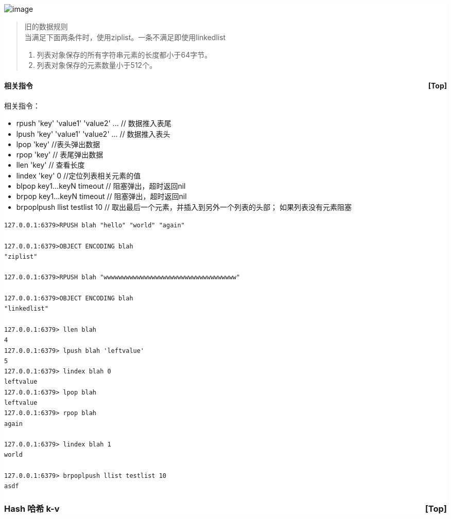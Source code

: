 
![image](https://github.com/rbmonster/file-storage/blob/main/learning-note/other/redis/quicklist.png)


> 旧的数据规则\
> 当满足下面两条件时，使用ziplist。一条不满足即使用linkedlist
> 1. 列表对象保存的所有字符串元素的长度都小于64字节。
> 2. 列表对象保存的元素数量小于512个。

#### <a name="7">相关指令</a><a style="float:right;text-decoration:none;" href="#index">[Top]</a>
相关指令：
- rpush 'key' 'value1' 'value2' ... // 数据推入表尾
- lpush 'key' 'value1' 'value2' ... // 数据推入表头
- lpop 'key' //表头弹出数据
- rpop 'key' // 表尾弹出数据
- llen 'key' // 查看长度
- lindex 'key' 0  //定位列表相关元素的值 
- blpop key1...keyN timeout  // 阻塞弹出，超时返回nil
- brpop key1...keyN timeout  // 阻塞弹出，超时返回nil
- brpoplpush llist testlist 10 // 取出最后一个元素，并插入到另外一个列表的头部； 如果列表没有元素阻塞
```
127.0.0.1:6379>RPUSH blah "hello" "world" "again"

127.0.0.1:6379>OBJECT ENCODING blah
"ziplist"

127.0.0.1:6379>RPUSH blah "wwwwwwwwwwwwwwwwwwwwwwwwwwwwwwwwwwww"

127.0.0.1:6379>OBJECT ENCODING blah
"linkedlist"

127.0.0.1:6379> llen blah
4
127.0.0.1:6379> lpush blah 'leftvalue'
5
127.0.0.1:6379> lindex blah 0
leftvalue
127.0.0.1:6379> lpop blah
leftvalue
127.0.0.1:6379> rpop blah
again

127.0.0.1:6379> lindex blah 1
world

127.0.0.1:6379> brpoplpush llist testlist 10
asdf
```
    
### <a name="8">Hash 哈希 k-v</a><a style="float:right;text-decoration:none;" href="#index">[Top]</a>
